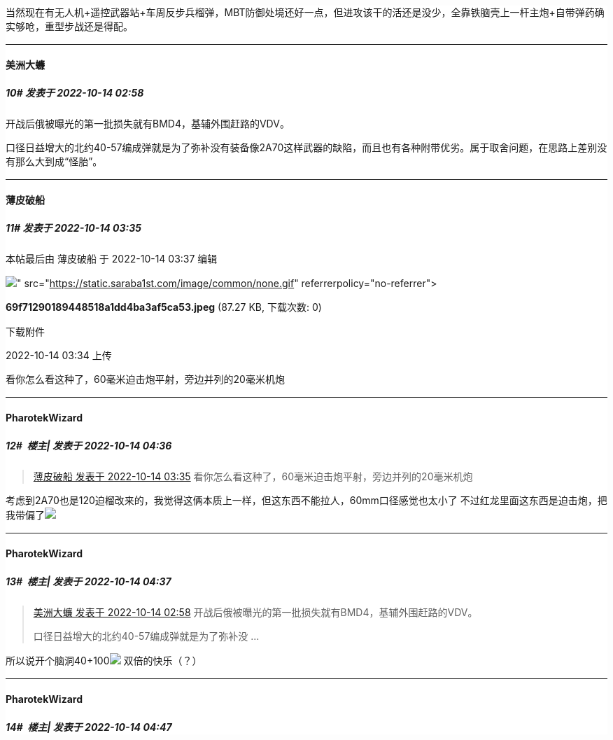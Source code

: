 当然现在有无人机+遥控武器站+车周反步兵榴弹，MBT防御处境还好一点，但进攻该干的活还是没少，全靠铁脑壳上一杆主炮+自带弹药确实够呛，重型步战还是得配。

*****

####  美洲大蠊  
##### 10#       发表于 2022-10-14 02:58

开战后俄被曝光的第一批损失就有BMD4，基辅外围赶路的VDV。

口径日益增大的北约40-57编成弹就是为了弥补没有装备像2A70这样武器的缺陷，而且也有各种附带优劣。属于取舍问题，在思路上差别没有那么大到成“怪胎”。

*****

####  薄皮破船  
##### 11#       发表于 2022-10-14 03:35

 本帖最后由 薄皮破船 于 2022-10-14 03:37 编辑 

<img src="https://img.saraba1st.com/forum/202210/14/033447lrttxeev7k2itika.jpeg" referrerpolicy="no-referrer">" src="https://static.saraba1st.com/image/common/none.gif" referrerpolicy="no-referrer">

<strong>69f71290189448518a1dd4ba3af5ca53.jpeg</strong> (87.27 KB, 下载次数: 0)

下载附件

2022-10-14 03:34 上传

看你怎么看这种了，60毫米迫击炮平射，旁边并列的20毫米机炮

*****

####  PharotekWizard  
##### 12#         楼主| 发表于 2022-10-14 04:36

<blockquote><a href="httphttps://bbs.saraba1st.com/2b/forum.php?mod=redirect&amp;goto=findpost&amp;pid=57899237&amp;ptid=2099595" target="_blank">薄皮破船 发表于 2022-10-14 03:35</a>
看你怎么看这种了，60毫米迫击炮平射，旁边并列的20毫米机炮</blockquote>
考虑到2A70也是120迫榴改来的，我觉得这俩本质上一样，但这东西不能拉人，60mm口径感觉也太小了
不过红龙里面这东西是迫击炮，把我带偏了<img src="https://static.saraba1st.com/image/smiley/face2017/025.png" referrerpolicy="no-referrer">

*****

####  PharotekWizard  
##### 13#         楼主| 发表于 2022-10-14 04:37

<blockquote><a href="httphttps://bbs.saraba1st.com/2b/forum.php?mod=redirect&amp;goto=findpost&amp;pid=57899178&amp;ptid=2099595" target="_blank">美洲大蠊 发表于 2022-10-14 02:58</a>
开战后俄被曝光的第一批损失就有BMD4，基辅外围赶路的VDV。

口径日益增大的北约40-57编成弹就是为了弥补没 ...</blockquote>
所以说开个脑洞40+100<img src="https://static.saraba1st.com/image/smiley/face2017/046.png" referrerpolicy="no-referrer">
双倍的快乐（？）

*****

####  PharotekWizard  
##### 14#         楼主| 发表于 2022-10-14 04:47
